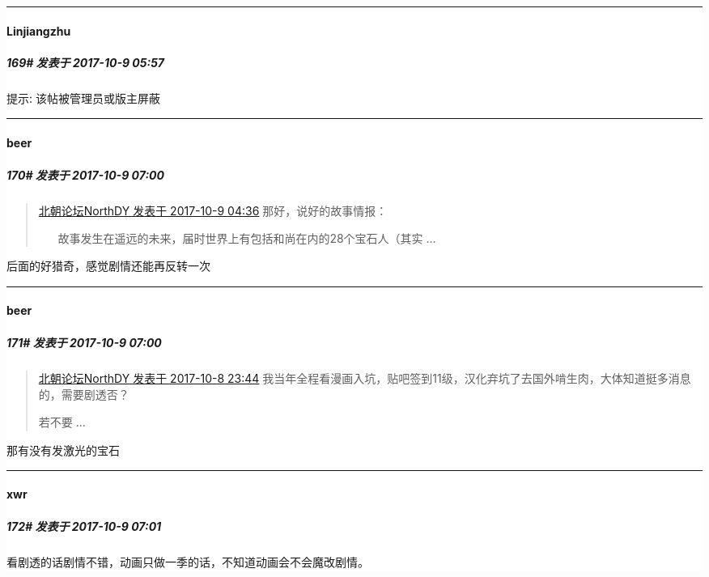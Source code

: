 
-----

####  Linjiangzhu  
##### 169#       发表于 2017-10-9 05:57

提示: 该帖被管理员或版主屏蔽



-----

####  beer  
##### 170#       发表于 2017-10-9 07:00



<blockquote><a href="httphttps://bbs.saraba1st.com/2b/forum.php?mod=redirect&amp;goto=findpost&amp;pid=37430664&amp;ptid=1522030" target="_blank">北朝论坛NorthDY 发表于 2017-10-9 04:36</a>
那好，说好的故事情报：


      故事发生在遥远的未来，届时世界上有包括和尚在内的28个宝石人（其实 ...</blockquote>
后面的好猎奇，感觉剧情还能再反转一次







-----

####  beer  
##### 171#       发表于 2017-10-9 07:00



<blockquote><a href="httphttps://bbs.saraba1st.com/2b/forum.php?mod=redirect&amp;goto=findpost&amp;pid=37429737&amp;ptid=1522030" target="_blank">北朝论坛NorthDY 发表于 2017-10-8 23:44</a>
我当年全程看漫画入坑，贴吧签到11级，汉化弃坑了去国外啃生肉，大体知道挺多消息的，需要剧透否？


若不要 ...</blockquote>
那有没有发激光的宝石







-----

####  xwr  
##### 172#       发表于 2017-10-9 07:01




看剧透的话剧情不错，动画只做一季的话，不知道动画会不会魔改剧情。




